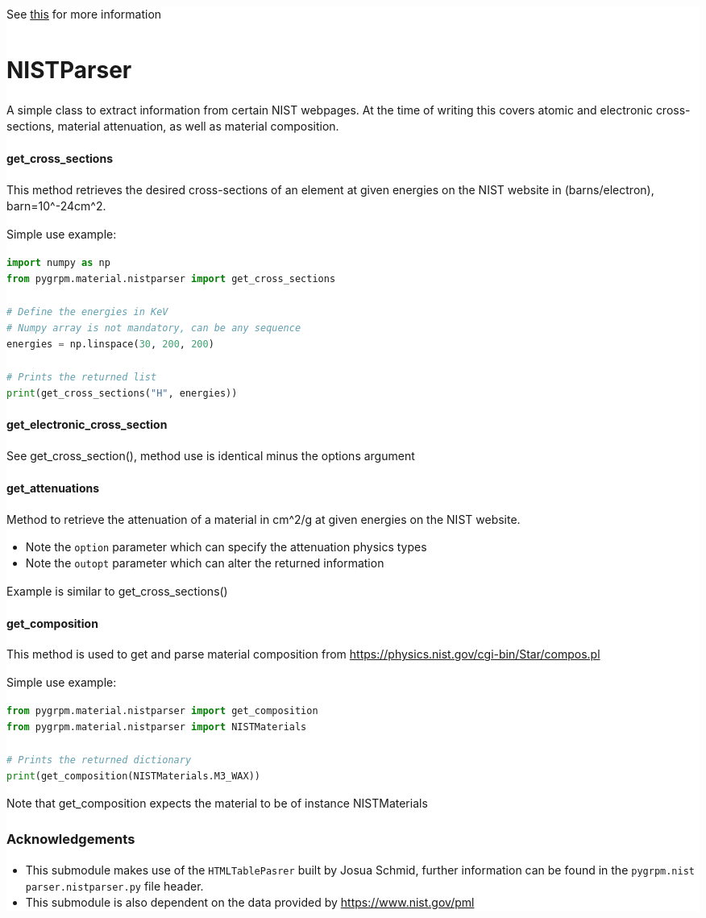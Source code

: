See [this](https://git.valeria.science/YALEM10/pygrpm/-/blob/master/doc/index_tracker.md) for more information


# NISTParser
A simple class to extract information from certain NIST webpages.
At the time of writing this covers atomic and electronic cross-sections,
material attenuation, as well as material composition.

#### get_cross_sections
This method retrieves the desired cross-sections of an element at given energies
on the NIST website in (barns/electron), barn=10^-24cm^2.

Simple use example:

```python
import numpy as np
from pygrpm.material.nistparser import get_cross_sections

# Define the energies in KeV
# Numpy array is not mandatory, can be any sequence
energies = np.linspace(30, 200, 200)

# Prints the returned list
print(get_cross_sections("H", energies))
```

#### get_electronic_cross_section
See get_cross_section(), method use is identical minus the options argument

#### get_attenuations
Method to retrieve the attenuation of a material in cm^2/g at given energies on the NIST website.
* Note the `option` parameter which can specify the attenuation physics types
* Note the `outopt` parameter which can alter the returned information

Example is similar to get_cross_sections()

#### get_composition
This method is used to get and parse material composition from https://physics.nist.gov/cgi-bin/Star/compos.pl

Simple use example:

```python
from pygrpm.material.nistparser import get_composition
from pygrpm.material.nistparser import NISTMaterials

# Prints the returned dictionary
print(get_composition(NISTMaterials.M3_WAX))
```
Note that get_composition expects the material to be of instance NISTMaterials

### Acknowledgements
* This submodule makes use of the `HTMLTablePasrer` built by Josua Schmid, further information can be found in the `pygrpm.nistparser.nistparser.py` file header.
* This submodule is also dependent on the data provided by https://www.nist.gov/pml
